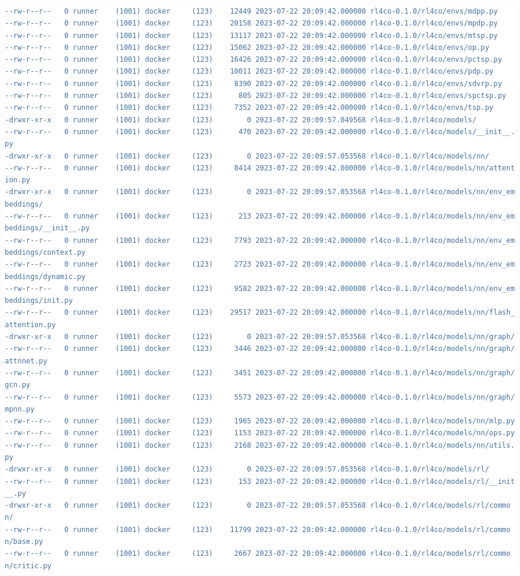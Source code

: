 ```diff
--rw-r--r--   0 runner    (1001) docker     (123)    12449 2023-07-22 20:09:42.000000 rl4co-0.1.0/rl4co/envs/mdpp.py
--rw-r--r--   0 runner    (1001) docker     (123)    20158 2023-07-22 20:09:42.000000 rl4co-0.1.0/rl4co/envs/mpdp.py
--rw-r--r--   0 runner    (1001) docker     (123)    13117 2023-07-22 20:09:42.000000 rl4co-0.1.0/rl4co/envs/mtsp.py
--rw-r--r--   0 runner    (1001) docker     (123)    15062 2023-07-22 20:09:42.000000 rl4co-0.1.0/rl4co/envs/op.py
--rw-r--r--   0 runner    (1001) docker     (123)    16426 2023-07-22 20:09:42.000000 rl4co-0.1.0/rl4co/envs/pctsp.py
--rw-r--r--   0 runner    (1001) docker     (123)    10011 2023-07-22 20:09:42.000000 rl4co-0.1.0/rl4co/envs/pdp.py
--rw-r--r--   0 runner    (1001) docker     (123)     8390 2023-07-22 20:09:42.000000 rl4co-0.1.0/rl4co/envs/sdvrp.py
--rw-r--r--   0 runner    (1001) docker     (123)      805 2023-07-22 20:09:42.000000 rl4co-0.1.0/rl4co/envs/spctsp.py
--rw-r--r--   0 runner    (1001) docker     (123)     7352 2023-07-22 20:09:42.000000 rl4co-0.1.0/rl4co/envs/tsp.py
-drwxr-xr-x   0 runner    (1001) docker     (123)        0 2023-07-22 20:09:57.049568 rl4co-0.1.0/rl4co/models/
--rw-r--r--   0 runner    (1001) docker     (123)      470 2023-07-22 20:09:42.000000 rl4co-0.1.0/rl4co/models/__init__.py
-drwxr-xr-x   0 runner    (1001) docker     (123)        0 2023-07-22 20:09:57.053568 rl4co-0.1.0/rl4co/models/nn/
--rw-r--r--   0 runner    (1001) docker     (123)     8414 2023-07-22 20:09:42.000000 rl4co-0.1.0/rl4co/models/nn/attention.py
-drwxr-xr-x   0 runner    (1001) docker     (123)        0 2023-07-22 20:09:57.053568 rl4co-0.1.0/rl4co/models/nn/env_embeddings/
--rw-r--r--   0 runner    (1001) docker     (123)      213 2023-07-22 20:09:42.000000 rl4co-0.1.0/rl4co/models/nn/env_embeddings/__init__.py
--rw-r--r--   0 runner    (1001) docker     (123)     7793 2023-07-22 20:09:42.000000 rl4co-0.1.0/rl4co/models/nn/env_embeddings/context.py
--rw-r--r--   0 runner    (1001) docker     (123)     2723 2023-07-22 20:09:42.000000 rl4co-0.1.0/rl4co/models/nn/env_embeddings/dynamic.py
--rw-r--r--   0 runner    (1001) docker     (123)     9582 2023-07-22 20:09:42.000000 rl4co-0.1.0/rl4co/models/nn/env_embeddings/init.py
--rw-r--r--   0 runner    (1001) docker     (123)    29517 2023-07-22 20:09:42.000000 rl4co-0.1.0/rl4co/models/nn/flash_attention.py
-drwxr-xr-x   0 runner    (1001) docker     (123)        0 2023-07-22 20:09:57.053568 rl4co-0.1.0/rl4co/models/nn/graph/
--rw-r--r--   0 runner    (1001) docker     (123)     3446 2023-07-22 20:09:42.000000 rl4co-0.1.0/rl4co/models/nn/graph/attnnet.py
--rw-r--r--   0 runner    (1001) docker     (123)     3451 2023-07-22 20:09:42.000000 rl4co-0.1.0/rl4co/models/nn/graph/gcn.py
--rw-r--r--   0 runner    (1001) docker     (123)     5573 2023-07-22 20:09:42.000000 rl4co-0.1.0/rl4co/models/nn/graph/mpnn.py
--rw-r--r--   0 runner    (1001) docker     (123)     1965 2023-07-22 20:09:42.000000 rl4co-0.1.0/rl4co/models/nn/mlp.py
--rw-r--r--   0 runner    (1001) docker     (123)     1153 2023-07-22 20:09:42.000000 rl4co-0.1.0/rl4co/models/nn/ops.py
--rw-r--r--   0 runner    (1001) docker     (123)     2168 2023-07-22 20:09:42.000000 rl4co-0.1.0/rl4co/models/nn/utils.py
-drwxr-xr-x   0 runner    (1001) docker     (123)        0 2023-07-22 20:09:57.053568 rl4co-0.1.0/rl4co/models/rl/
--rw-r--r--   0 runner    (1001) docker     (123)      153 2023-07-22 20:09:42.000000 rl4co-0.1.0/rl4co/models/rl/__init__.py
-drwxr-xr-x   0 runner    (1001) docker     (123)        0 2023-07-22 20:09:57.053568 rl4co-0.1.0/rl4co/models/rl/common/
--rw-r--r--   0 runner    (1001) docker     (123)    11799 2023-07-22 20:09:42.000000 rl4co-0.1.0/rl4co/models/rl/common/base.py
--rw-r--r--   0 runner    (1001) docker     (123)     2667 2023-07-22 20:09:42.000000 rl4co-0.1.0/rl4co/models/rl/common/critic.py
```